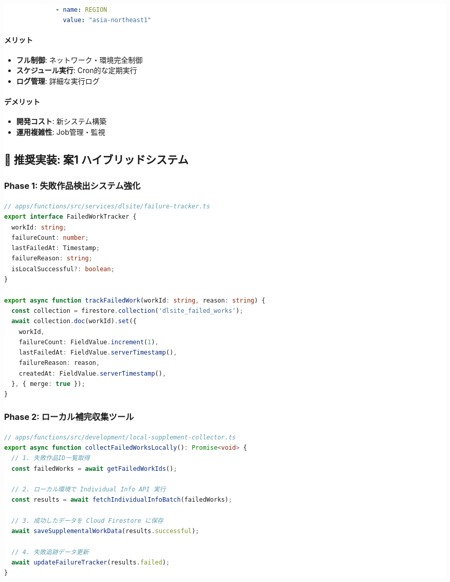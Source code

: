 ```yaml
              - name: REGION
                value: "asia-northeast1"
```

#### メリット
- **フル制御**: ネットワーク・環境完全制御
- **スケジュール実行**: Cron的な定期実行
- **ログ管理**: 詳細な実行ログ

#### デメリット
- **開発コスト**: 新システム構築
- **運用複雑性**: Job管理・監視

## 🎯 推奨実装: 案1 ハイブリッドシステム

### Phase 1: 失敗作品検出システム強化

```typescript
// apps/functions/src/services/dlsite/failure-tracker.ts
export interface FailedWorkTracker {
  workId: string;
  failureCount: number;
  lastFailedAt: Timestamp;
  failureReason: string;
  isLocalSuccessful?: boolean;
}

export async function trackFailedWork(workId: string, reason: string) {
  const collection = firestore.collection('dlsite_failed_works');
  await collection.doc(workId).set({
    workId,
    failureCount: FieldValue.increment(1),
    lastFailedAt: FieldValue.serverTimestamp(),
    failureReason: reason,
    createdAt: FieldValue.serverTimestamp(),
  }, { merge: true });
}
```

### Phase 2: ローカル補完収集ツール

```typescript
// apps/functions/src/development/local-supplement-collector.ts
export async function collectFailedWorksLocally(): Promise<void> {
  // 1. 失敗作品ID一覧取得
  const failedWorks = await getFailedWorkIds();
  
  // 2. ローカル環境で Individual Info API 実行
  const results = await fetchIndividualInfoBatch(failedWorks);
  
  // 3. 成功したデータを Cloud Firestore に保存
  await saveSupplementalWorkData(results.successful);
  
  // 4. 失敗追跡データ更新
  await updateFailureTracker(results.failed);
}
```
